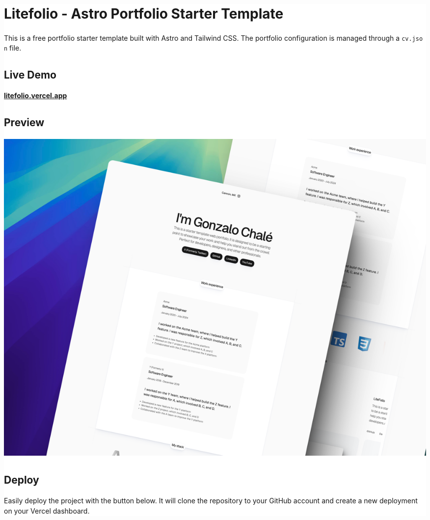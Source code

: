 # Litefolio - Astro Portfolio Starter Template

This is a free portfolio starter template built with Astro and Tailwind CSS. The portfolio configuration is managed through a `cv.json` file.

## Live Demo

**[litefolio.vercel.app](https://litefolio.vercel.app)**

## Preview

![Astro Portfolio Template by Gonzalo Chalé](public/assets/preview.png)

## Deploy

Easily deploy the project with the button below. It will clone the repository to your GitHub account and create a new deployment on your Vercel dashboard.

